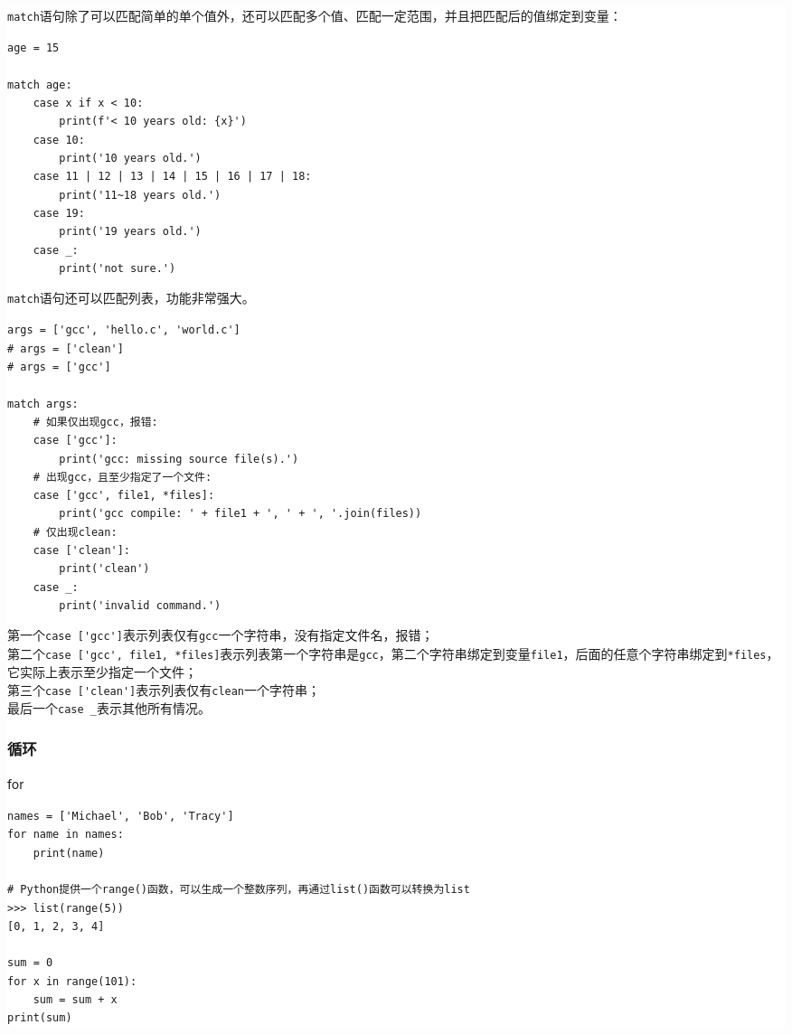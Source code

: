 `match`语句除了可以匹配简单的单个值外，还可以匹配多个值、匹配一定范围，并且把匹配后的值绑定到变量：
``` 
age = 15

match age:
    case x if x < 10:
        print(f'< 10 years old: {x}')
    case 10:
        print('10 years old.')
    case 11 | 12 | 13 | 14 | 15 | 16 | 17 | 18:
        print('11~18 years old.')
    case 19:
        print('19 years old.')
    case _:
        print('not sure.')
```

`match`语句还可以匹配列表，功能非常强大。
``` 
args = ['gcc', 'hello.c', 'world.c']
# args = ['clean']
# args = ['gcc']

match args:
    # 如果仅出现gcc，报错:
    case ['gcc']:
        print('gcc: missing source file(s).')
    # 出现gcc，且至少指定了一个文件:
    case ['gcc', file1, *files]:
        print('gcc compile: ' + file1 + ', ' + ', '.join(files))
    # 仅出现clean:
    case ['clean']:
        print('clean')
    case _:
        print('invalid command.')
```
第一个`case ['gcc']`表示列表仅有`gcc`一个字符串，没有指定文件名，报错；  
第二个`case ['gcc', file1, *files]`表示列表第一个字符串是`gcc`，第二个字符串绑定到变量`file1`，后面的任意个字符串绑定到`*files`，它实际上表示至少指定一个文件；  
第三个`case ['clean']`表示列表仅有`clean`一个字符串；  
最后一个`case _`表示其他所有情况。

### 循环
for 
``` 
names = ['Michael', 'Bob', 'Tracy']
for name in names:
    print(name)
    
# Python提供一个range()函数，可以生成一个整数序列，再通过list()函数可以转换为list
>>> list(range(5))
[0, 1, 2, 3, 4]

sum = 0
for x in range(101):
    sum = sum + x
print(sum)
```
